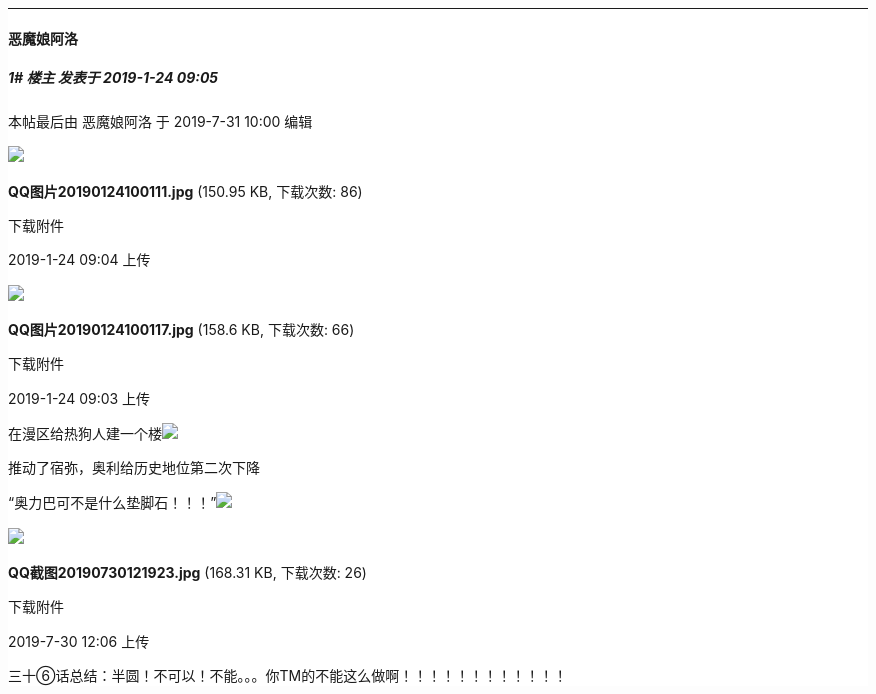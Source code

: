 

-----

####  恶魔娘阿洛  
##### 1#       楼主       发表于 2019-1-24 09:05



 本帖最后由 恶魔娘阿洛 于 2019-7-31 10:00 编辑 


<img src="https://img.saraba1st.com/forum/201901/24/090404vh2ti9u7g4qy3ge7.jpg" referrerpolicy="no-referrer">


<strong>QQ图片20190124100111.jpg</strong> (150.95 KB, 下载次数: 86)

下载附件

2019-1-24 09:04 上传





<img src="https://img.saraba1st.com/forum/201901/24/090357oiibs6sssuuigfgk.jpg" referrerpolicy="no-referrer">


<strong>QQ图片20190124100117.jpg</strong> (158.6 KB, 下载次数: 66)

下载附件

2019-1-24 09:03 上传








在漫区给热狗人建一个楼<img src="https://static.saraba1st.com/image/smiley/face2017/064.png" referrerpolicy="no-referrer">


推动了宿弥，奥利给历史地位第二次下降


“奥力巴可不是什么垫脚石！！！”<img src="https://static.saraba1st.com/image/smiley/face2017/065.png" referrerpolicy="no-referrer">



<img src="https://img.saraba1st.com/forum/201907/30/120645tz1r7p55tpx9txmt.jpg" referrerpolicy="no-referrer">


<strong>QQ截图20190730121923.jpg</strong> (168.31 KB, 下载次数: 26)

下载附件

2019-7-30 12:06 上传







三十⑥话总结：半圆！不可以！不能。。。你TM的不能这么做啊！！！！！！！！！！！！

